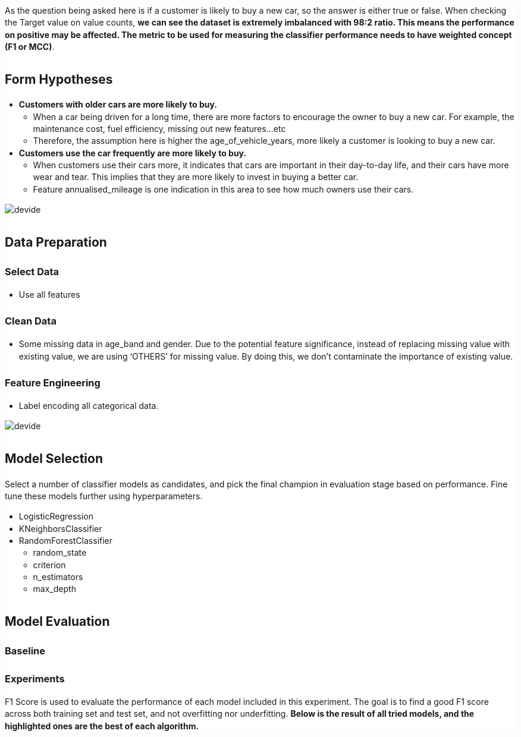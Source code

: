 As the question being asked here is if a customer is likely to buy a new car, so the answer is either true or false. When checking the Target value on value counts, **we can see the dataset is extremely imbalanced with 98:2 ratio. This means the performance on positive may be affected. The metric to be used for measuring the classifier performance needs to have weighted concept (F1 or MCC)**.

## Form Hypotheses
- **Customers with older cars are more likely to buy.**
  - When a car being driven for a long time, there are more factors to encourage the owner to buy a new car. For example, the maintenance cost, fuel efficiency, missing out new features...etc
  - Therefore, the assumption here is higher the age_of_vehicle_years, more likely a customer is looking to buy a new car.
- **Customers use the car frequently are more likely to buy.**
  - When customers use their cars more, it indicates that cars are important in their day-to-day life, and their cars have more wear and tear. This implies that they are more likely to invest in buying a better car.
  - Feature annualised_mileage is one indication in this area to see how much owners use their cars.

![devide](reports/figures/SectionLine.png)
## Data Preparation
### Select Data
- Use all features
### Clean Data
- Some missing data in age_band and gender. Due to the potential feature significance, instead of replacing missing value with existing value, we are using ‘OTHERS’ for missing value. By doing this, we don’t contaminate the importance of existing value.
### Feature Engineering
- Label encoding all categorical data.

![devide](reports/figures/SectionLine.png)
## Model Selection
Select a number of classifier models as candidates, and pick the final champion in evaluation stage based on performance. Fine tune these models further using hyperparameters.
- LogisticRegression
- KNeighborsClassifier
- RandomForestClassifier
  - random_state
  - criterion
  - n_estimators
  - max_depth

## Model Evaluation
### Baseline

### Experiments
F1 Score is used to evaluate the performance of each model included in this experiment. The goal is to find a good F1 score across both training set and test set, and not overfitting nor underfitting. **Below is the result of all tried models, and the highlighted ones are the best of each algorithm.**
